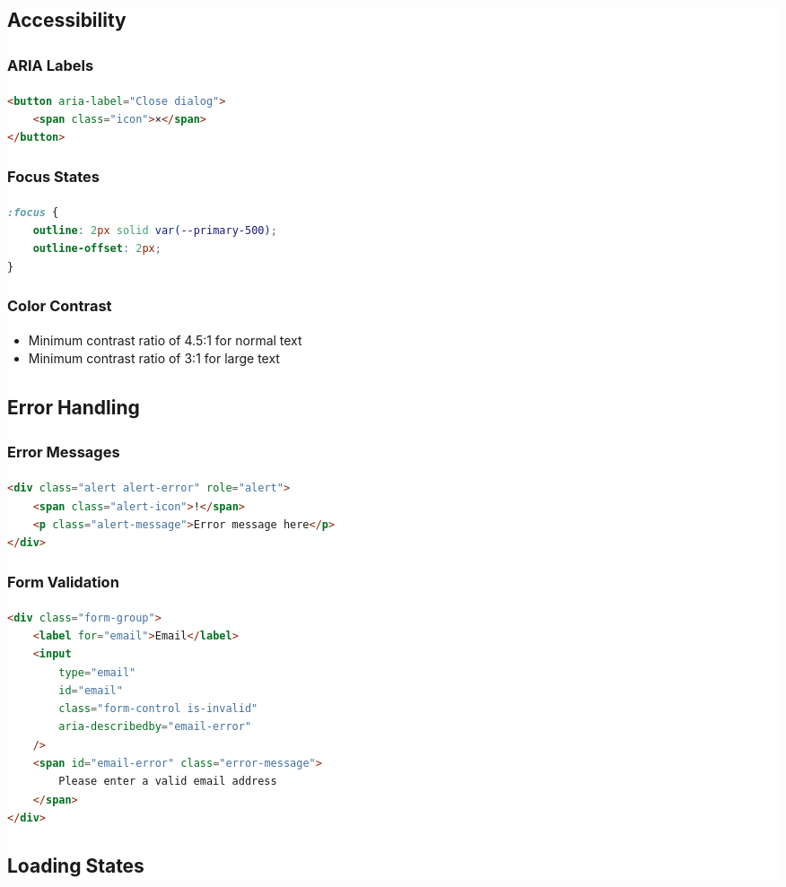 ## Accessibility

### ARIA Labels
```html
<button aria-label="Close dialog">
    <span class="icon">×</span>
</button>
```

### Focus States
```css
:focus {
    outline: 2px solid var(--primary-500);
    outline-offset: 2px;
}
```

### Color Contrast
- Minimum contrast ratio of 4.5:1 for normal text
- Minimum contrast ratio of 3:1 for large text

## Error Handling

### Error Messages
```html
<div class="alert alert-error" role="alert">
    <span class="alert-icon">!</span>
    <p class="alert-message">Error message here</p>
</div>
```

### Form Validation
```html
<div class="form-group">
    <label for="email">Email</label>
    <input 
        type="email" 
        id="email" 
        class="form-control is-invalid"
        aria-describedby="email-error"
    />
    <span id="email-error" class="error-message">
        Please enter a valid email address
    </span>
</div>
```

## Loading States
